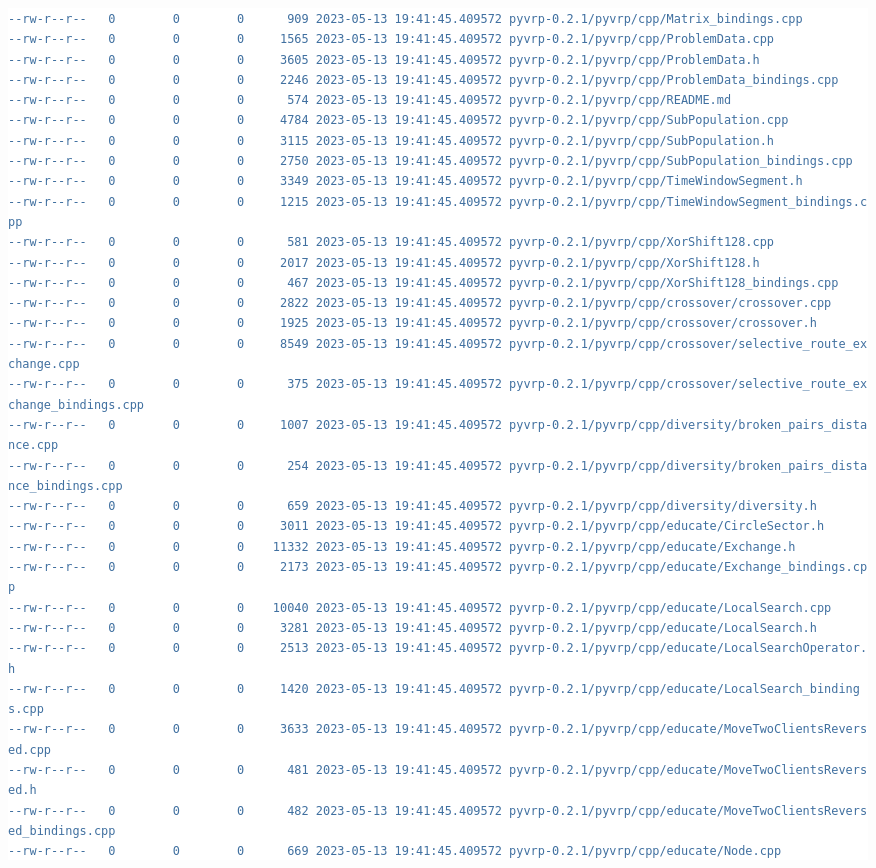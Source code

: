 ```diff
--rw-r--r--   0        0        0      909 2023-05-13 19:41:45.409572 pyvrp-0.2.1/pyvrp/cpp/Matrix_bindings.cpp
--rw-r--r--   0        0        0     1565 2023-05-13 19:41:45.409572 pyvrp-0.2.1/pyvrp/cpp/ProblemData.cpp
--rw-r--r--   0        0        0     3605 2023-05-13 19:41:45.409572 pyvrp-0.2.1/pyvrp/cpp/ProblemData.h
--rw-r--r--   0        0        0     2246 2023-05-13 19:41:45.409572 pyvrp-0.2.1/pyvrp/cpp/ProblemData_bindings.cpp
--rw-r--r--   0        0        0      574 2023-05-13 19:41:45.409572 pyvrp-0.2.1/pyvrp/cpp/README.md
--rw-r--r--   0        0        0     4784 2023-05-13 19:41:45.409572 pyvrp-0.2.1/pyvrp/cpp/SubPopulation.cpp
--rw-r--r--   0        0        0     3115 2023-05-13 19:41:45.409572 pyvrp-0.2.1/pyvrp/cpp/SubPopulation.h
--rw-r--r--   0        0        0     2750 2023-05-13 19:41:45.409572 pyvrp-0.2.1/pyvrp/cpp/SubPopulation_bindings.cpp
--rw-r--r--   0        0        0     3349 2023-05-13 19:41:45.409572 pyvrp-0.2.1/pyvrp/cpp/TimeWindowSegment.h
--rw-r--r--   0        0        0     1215 2023-05-13 19:41:45.409572 pyvrp-0.2.1/pyvrp/cpp/TimeWindowSegment_bindings.cpp
--rw-r--r--   0        0        0      581 2023-05-13 19:41:45.409572 pyvrp-0.2.1/pyvrp/cpp/XorShift128.cpp
--rw-r--r--   0        0        0     2017 2023-05-13 19:41:45.409572 pyvrp-0.2.1/pyvrp/cpp/XorShift128.h
--rw-r--r--   0        0        0      467 2023-05-13 19:41:45.409572 pyvrp-0.2.1/pyvrp/cpp/XorShift128_bindings.cpp
--rw-r--r--   0        0        0     2822 2023-05-13 19:41:45.409572 pyvrp-0.2.1/pyvrp/cpp/crossover/crossover.cpp
--rw-r--r--   0        0        0     1925 2023-05-13 19:41:45.409572 pyvrp-0.2.1/pyvrp/cpp/crossover/crossover.h
--rw-r--r--   0        0        0     8549 2023-05-13 19:41:45.409572 pyvrp-0.2.1/pyvrp/cpp/crossover/selective_route_exchange.cpp
--rw-r--r--   0        0        0      375 2023-05-13 19:41:45.409572 pyvrp-0.2.1/pyvrp/cpp/crossover/selective_route_exchange_bindings.cpp
--rw-r--r--   0        0        0     1007 2023-05-13 19:41:45.409572 pyvrp-0.2.1/pyvrp/cpp/diversity/broken_pairs_distance.cpp
--rw-r--r--   0        0        0      254 2023-05-13 19:41:45.409572 pyvrp-0.2.1/pyvrp/cpp/diversity/broken_pairs_distance_bindings.cpp
--rw-r--r--   0        0        0      659 2023-05-13 19:41:45.409572 pyvrp-0.2.1/pyvrp/cpp/diversity/diversity.h
--rw-r--r--   0        0        0     3011 2023-05-13 19:41:45.409572 pyvrp-0.2.1/pyvrp/cpp/educate/CircleSector.h
--rw-r--r--   0        0        0    11332 2023-05-13 19:41:45.409572 pyvrp-0.2.1/pyvrp/cpp/educate/Exchange.h
--rw-r--r--   0        0        0     2173 2023-05-13 19:41:45.409572 pyvrp-0.2.1/pyvrp/cpp/educate/Exchange_bindings.cpp
--rw-r--r--   0        0        0    10040 2023-05-13 19:41:45.409572 pyvrp-0.2.1/pyvrp/cpp/educate/LocalSearch.cpp
--rw-r--r--   0        0        0     3281 2023-05-13 19:41:45.409572 pyvrp-0.2.1/pyvrp/cpp/educate/LocalSearch.h
--rw-r--r--   0        0        0     2513 2023-05-13 19:41:45.409572 pyvrp-0.2.1/pyvrp/cpp/educate/LocalSearchOperator.h
--rw-r--r--   0        0        0     1420 2023-05-13 19:41:45.409572 pyvrp-0.2.1/pyvrp/cpp/educate/LocalSearch_bindings.cpp
--rw-r--r--   0        0        0     3633 2023-05-13 19:41:45.409572 pyvrp-0.2.1/pyvrp/cpp/educate/MoveTwoClientsReversed.cpp
--rw-r--r--   0        0        0      481 2023-05-13 19:41:45.409572 pyvrp-0.2.1/pyvrp/cpp/educate/MoveTwoClientsReversed.h
--rw-r--r--   0        0        0      482 2023-05-13 19:41:45.409572 pyvrp-0.2.1/pyvrp/cpp/educate/MoveTwoClientsReversed_bindings.cpp
--rw-r--r--   0        0        0      669 2023-05-13 19:41:45.409572 pyvrp-0.2.1/pyvrp/cpp/educate/Node.cpp
```
